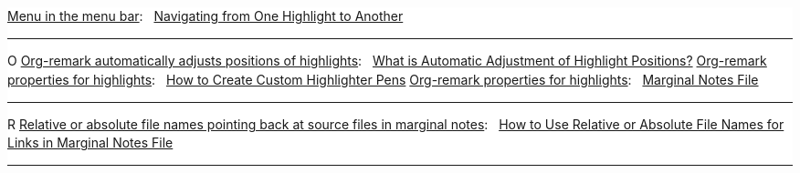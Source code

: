 <td style="text-align: left;" data-valign="top"><a href="#index-Menu-in-the-menu-bar">Menu in the menu bar</a>:</td>
<td> </td>
<td style="text-align: left;" data-valign="top"><a href="#Navigating-from-One-Highlight-to-Another">Navigating from One Highlight to Another</a></td>
</tr>
<tr class="odd">
<td colspan="4"><hr /></td>
</tr>
<tr class="even">
<td id="Index-_002d-Features_cp_letter-O">O</td>
<td style="text-align: left;"></td>
<td></td>
<td style="text-align: left;"></td>
</tr>
<tr class="odd">
<td></td>
<td style="text-align: left;" data-valign="top"><a href="#index-Org_002dremark-automatically-adjusts-positions-of-highlights">Org-remark automatically adjusts positions of highlights</a>:</td>
<td> </td>
<td style="text-align: left;" data-valign="top"><a href="#What-is-Automatic-Adjustment-of-Highlight-Positions_003f">What is Automatic Adjustment of Highlight Positions?</a></td>
</tr>
<tr class="even">
<td></td>
<td style="text-align: left;" data-valign="top"><a href="#index-Org_002dremark-properties-for-highlights">Org-remark properties for highlights</a>:</td>
<td> </td>
<td style="text-align: left;" data-valign="top"><a href="#How-to-Create-Custom-Highlighter-Pens">How to Create Custom Highlighter Pens</a></td>
</tr>
<tr class="odd">
<td></td>
<td style="text-align: left;" data-valign="top"><a href="#index-Org_002dremark-properties-for-highlights-1">Org-remark properties for highlights</a>:</td>
<td> </td>
<td style="text-align: left;" data-valign="top"><a href="#Marginal-Notes-File">Marginal Notes File</a></td>
</tr>
<tr class="even">
<td colspan="4"><hr /></td>
</tr>
<tr class="odd">
<td id="Index-_002d-Features_cp_letter-R">R</td>
<td style="text-align: left;"></td>
<td></td>
<td style="text-align: left;"></td>
</tr>
<tr class="even">
<td></td>
<td style="text-align: left;" data-valign="top"><a href="#index-Relative-or-absolute-file-names-pointing-back-at-source-files-in-marginal-notes">Relative or absolute file names pointing back at source files in marginal notes</a>:</td>
<td> </td>
<td style="text-align: left;" data-valign="top"><a href="#How-to-Use-Relative-or-Absolute-File-Names-for-Links-in-Marginal-Notes-File">How to Use Relative or Absolute File Names for Links in Marginal Notes File</a></td>
</tr>
<tr class="odd">
<td colspan="4"><hr /></td>
</tr>
</tbody>
</table>
